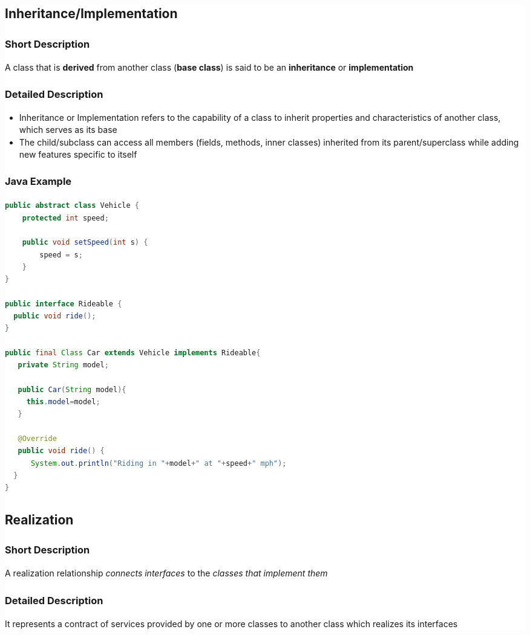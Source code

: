 
## Inheritance/Implementation

### Short Description
A class that is **derived** from another class (**base class**) is said to be an **inheritance** or **implementation**
### Detailed Description
- Inheritance or Implementation refers to the capability of a class to inherit properties and characteristics of another class, which serves as its base
- The child/subclass can access all members (fields, methods, inner classes) inherited from its parent/superclass while adding new features specific to itself
###  Java Example 

```java
public abstract class Vehicle {
    protected int speed;

    public void setSpeed(int s) {
        speed = s;
    }
}

public interface Rideable {
  public void ride();
}

public final Class Car extends Vehicle implements Rideable{
   private String model;

   public Car(String model){
     this.model=model;
   }

   @Override
   public void ride() {
      System.out.println("Riding in "+model+" at "+speed+" mph");
  }
}
```
## Realization

### Short Description
A realization relationship *connects interfaces* to the *classes that implement them*

### Detailed Description
It represents a contract of services provided by one or more classes to another class which realizes its interfaces
